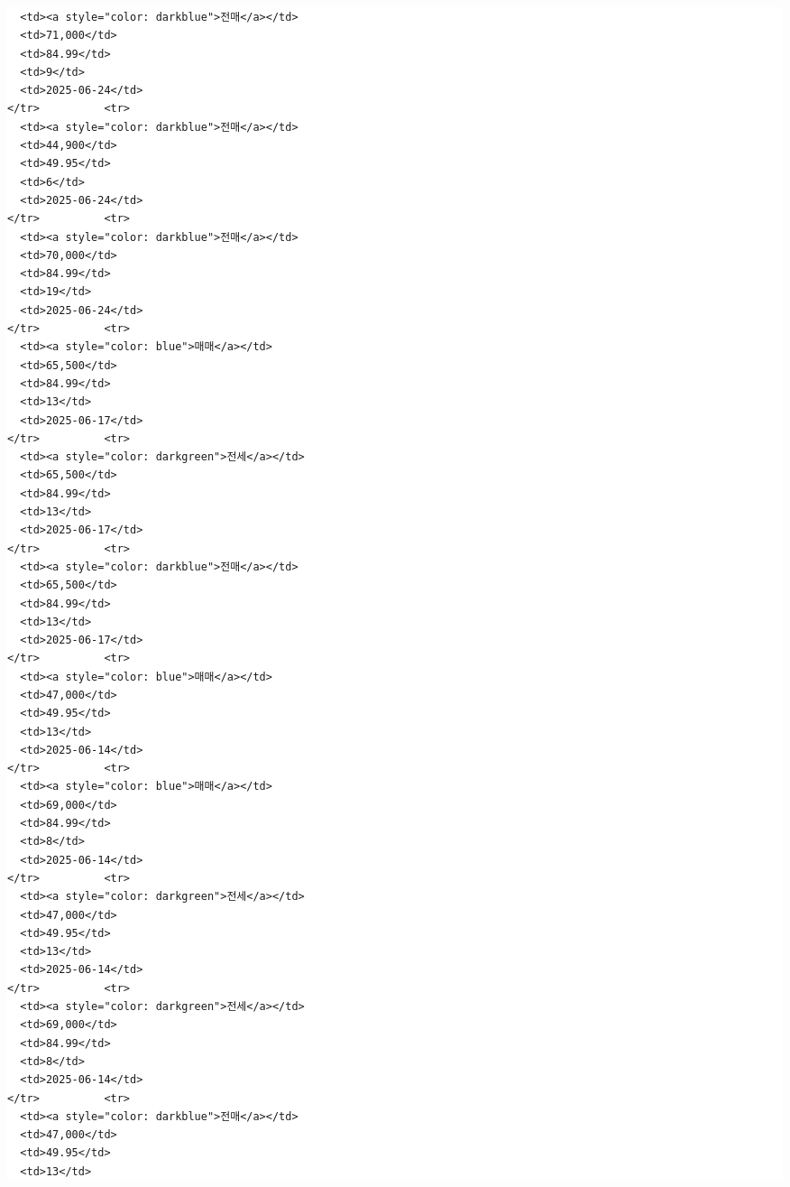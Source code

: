       <td><a style="color: darkblue">전매</a></td>
      <td>71,000</td>
      <td>84.99</td>
      <td>9</td>
      <td>2025-06-24</td>
    </tr>          <tr>
      <td><a style="color: darkblue">전매</a></td>
      <td>44,900</td>
      <td>49.95</td>
      <td>6</td>
      <td>2025-06-24</td>
    </tr>          <tr>
      <td><a style="color: darkblue">전매</a></td>
      <td>70,000</td>
      <td>84.99</td>
      <td>19</td>
      <td>2025-06-24</td>
    </tr>          <tr>
      <td><a style="color: blue">매매</a></td>
      <td>65,500</td>
      <td>84.99</td>
      <td>13</td>
      <td>2025-06-17</td>
    </tr>          <tr>
      <td><a style="color: darkgreen">전세</a></td>
      <td>65,500</td>
      <td>84.99</td>
      <td>13</td>
      <td>2025-06-17</td>
    </tr>          <tr>
      <td><a style="color: darkblue">전매</a></td>
      <td>65,500</td>
      <td>84.99</td>
      <td>13</td>
      <td>2025-06-17</td>
    </tr>          <tr>
      <td><a style="color: blue">매매</a></td>
      <td>47,000</td>
      <td>49.95</td>
      <td>13</td>
      <td>2025-06-14</td>
    </tr>          <tr>
      <td><a style="color: blue">매매</a></td>
      <td>69,000</td>
      <td>84.99</td>
      <td>8</td>
      <td>2025-06-14</td>
    </tr>          <tr>
      <td><a style="color: darkgreen">전세</a></td>
      <td>47,000</td>
      <td>49.95</td>
      <td>13</td>
      <td>2025-06-14</td>
    </tr>          <tr>
      <td><a style="color: darkgreen">전세</a></td>
      <td>69,000</td>
      <td>84.99</td>
      <td>8</td>
      <td>2025-06-14</td>
    </tr>          <tr>
      <td><a style="color: darkblue">전매</a></td>
      <td>47,000</td>
      <td>49.95</td>
      <td>13</td>
